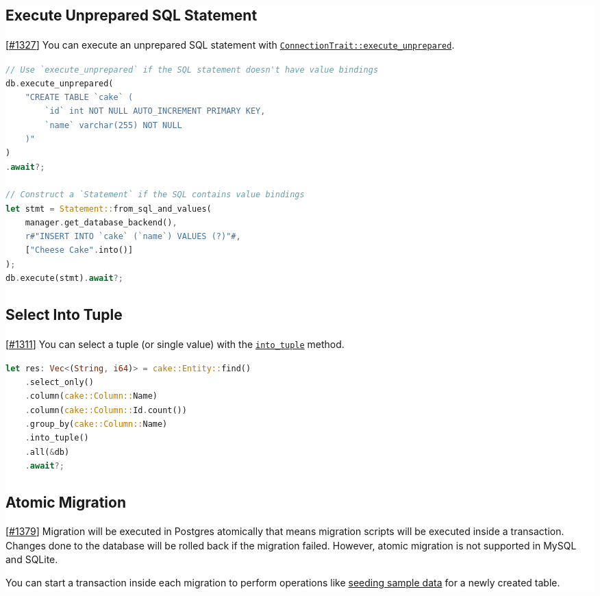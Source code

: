 ## Execute Unprepared SQL Statement

[[#1327](https://github.com/SeaQL/sea-orm/pull/1327)] You can execute an unprepared SQL statement with [`ConnectionTrait::execute_unprepared`](https://docs.rs/sea-orm/*/sea_orm/trait.ConnectionTrait.html#tymethod.execute_unprepared).

```rust
// Use `execute_unprepared` if the SQL statement doesn't have value bindings
db.execute_unprepared(
    "CREATE TABLE `cake` (
        `id` int NOT NULL AUTO_INCREMENT PRIMARY KEY,
        `name` varchar(255) NOT NULL
    )"
)
.await?;

// Construct a `Statement` if the SQL contains value bindings
let stmt = Statement::from_sql_and_values(
    manager.get_database_backend(),
    r#"INSERT INTO `cake` (`name`) VALUES (?)"#,
    ["Cheese Cake".into()]
);
db.execute(stmt).await?;
```

## Select Into Tuple

[[#1311](https://github.com/SeaQL/sea-orm/pull/1311)] You can select a tuple (or single value) with the [`into_tuple`](https://docs.rs/sea-orm/*/sea_orm/struct.Selector.html#method.into_tuple) method.

```rust
let res: Vec<(String, i64)> = cake::Entity::find()
    .select_only()
    .column(cake::Column::Name)
    .column(cake::Column::Id.count())
    .group_by(cake::Column::Name)
    .into_tuple()
    .all(&db)
    .await?;
```

## Atomic Migration

[[#1379](https://github.com/SeaQL/sea-orm/pull/1379)] Migration will be executed in Postgres atomically that means migration scripts will be executed inside a transaction. Changes done to the database will be rolled back if the migration failed. However, atomic migration is not supported in MySQL and SQLite.

You can start a transaction inside each migration to perform operations like [seeding sample data](https://www.sea-ql.org/SeaORM/docs/migration/seeding-data/#seeding-data-transactionally) for a newly created table.
